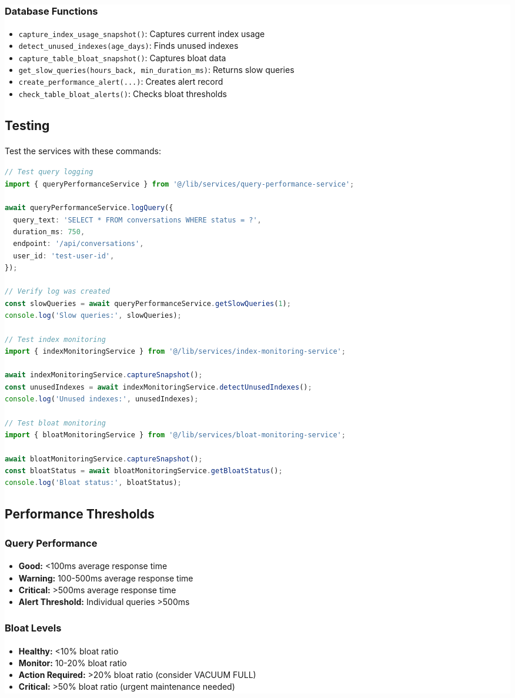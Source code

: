 ### Database Functions
- `capture_index_usage_snapshot()`: Captures current index usage
- `detect_unused_indexes(age_days)`: Finds unused indexes
- `capture_table_bloat_snapshot()`: Captures bloat data
- `get_slow_queries(hours_back, min_duration_ms)`: Returns slow queries
- `create_performance_alert(...)`: Creates alert record
- `check_table_bloat_alerts()`: Checks bloat thresholds

## Testing

Test the services with these commands:

```typescript
// Test query logging
import { queryPerformanceService } from '@/lib/services/query-performance-service';

await queryPerformanceService.logQuery({
  query_text: 'SELECT * FROM conversations WHERE status = ?',
  duration_ms: 750,
  endpoint: '/api/conversations',
  user_id: 'test-user-id',
});

// Verify log was created
const slowQueries = await queryPerformanceService.getSlowQueries(1);
console.log('Slow queries:', slowQueries);

// Test index monitoring
import { indexMonitoringService } from '@/lib/services/index-monitoring-service';

await indexMonitoringService.captureSnapshot();
const unusedIndexes = await indexMonitoringService.detectUnusedIndexes();
console.log('Unused indexes:', unusedIndexes);

// Test bloat monitoring
import { bloatMonitoringService } from '@/lib/services/bloat-monitoring-service';

await bloatMonitoringService.captureSnapshot();
const bloatStatus = await bloatMonitoringService.getBloatStatus();
console.log('Bloat status:', bloatStatus);
```

## Performance Thresholds

### Query Performance
- **Good:** <100ms average response time
- **Warning:** 100-500ms average response time
- **Critical:** >500ms average response time
- **Alert Threshold:** Individual queries >500ms

### Bloat Levels
- **Healthy:** <10% bloat ratio
- **Monitor:** 10-20% bloat ratio
- **Action Required:** >20% bloat ratio (consider VACUUM FULL)
- **Critical:** >50% bloat ratio (urgent maintenance needed)
